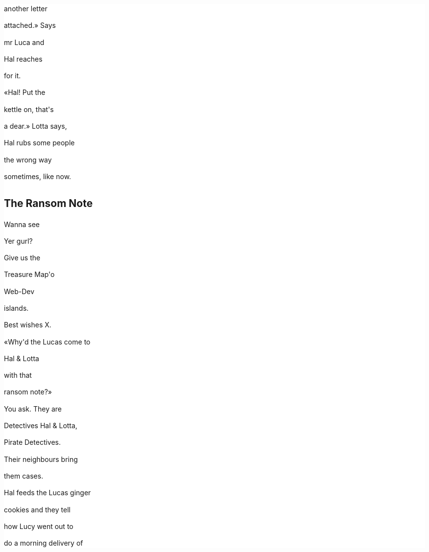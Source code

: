 another letter

attached.» Says

mr Luca and

Hal reaches

for it.

«Hal! Put the

kettle on, that's

a dear.» Lotta says,

Hal rubs some people

the wrong way

sometimes, like now.

## The Ransom Note

Wanna see

Yer gurl?

Give us the

Treasure Map'o

Web-Dev

islands.

Best wishes X.

«Why'd the Lucas come to

Hal & Lotta

with that

ransom note?»

You ask. They are

Detectives Hal & Lotta,

Pirate Detectives.

Their neighbours bring

them cases.

Hal feeds the Lucas ginger

cookies and they tell

how Lucy went out to

do a morning delivery of
